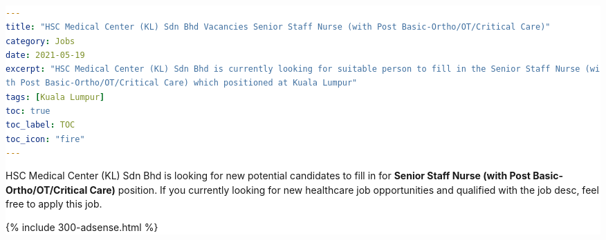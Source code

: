 ```yaml
---
title: "HSC Medical Center (KL) Sdn Bhd Vacancies Senior Staff Nurse (with Post Basic-Ortho/OT/Critical Care)" 
category: Jobs 
date: 2021-05-19 
excerpt: "HSC Medical Center (KL) Sdn Bhd is currently looking for suitable person to fill in the Senior Staff Nurse (with Post Basic-Ortho/OT/Critical Care) which positioned at Kuala Lumpur" 
tags: [Kuala Lumpur] 
toc: true 
toc_label: TOC 
toc_icon: "fire" 
--- 
```


<p>HSC Medical Center (KL) Sdn Bhd is looking for new potential candidates to fill in for <b>Senior Staff Nurse (with Post Basic-Ortho/OT/Critical Care)</b> position. If you currently looking for new healthcare job opportunities and qualified with the job desc, feel free to apply this job.
</p>{% include 300-adsense.html %} 